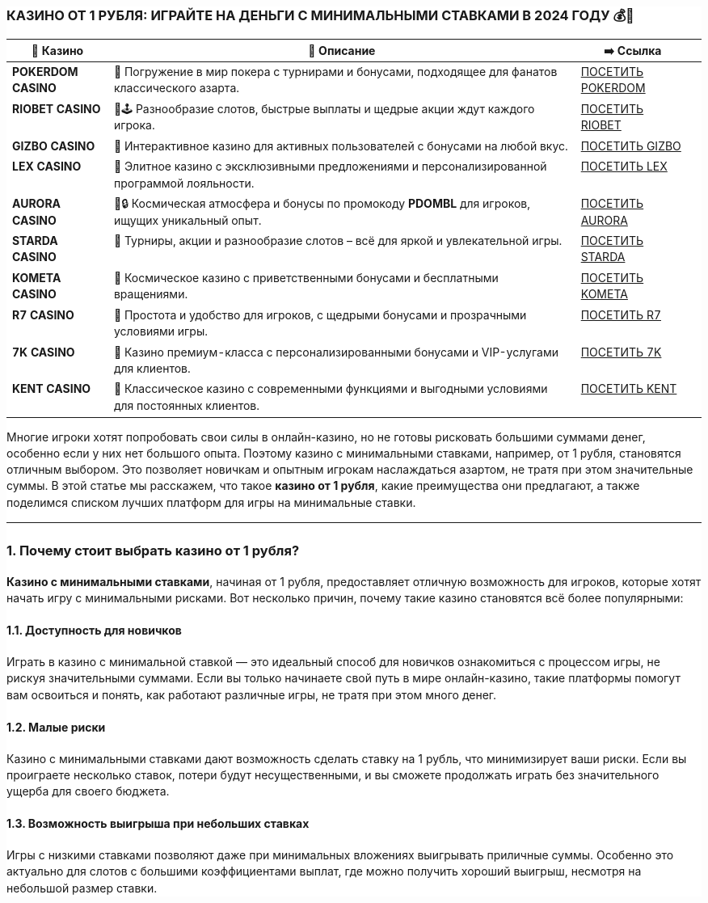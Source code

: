 ### **КАЗИНО ОТ 1 РУБЛЯ: ИГРАЙТЕ НА ДЕНЬГИ С МИНИМАЛЬНЫМИ СТАВКАМИ В 2024 ГОДУ 💰🎰**
| 🎰 Казино           | 📜 Описание                                                                                       | ➡️ Ссылка                                                                                          |   |
| ------------------- | ------------------------------------------------------------------------------------------------- | -------------------------------------------------------------------------------------------------- | - |
| **POKERDOM CASINO** | 🎲 Погружение в мир покера с турнирами и бонусами, подходящее для фанатов классического азарта.   | [ПОСЕТИТЬ POKERDOM](https://brandplay.link/FwVc4f)                                                 |   |
| **RIOBET CASINO**   | 🌟🕹️ Разнообразие слотов, быстрые выплаты и щедрые акции ждут каждого игрока.                    | [ПОСЕТИТЬ RIOBET](https://brandplay.link/TnjsxFvH)                                                 |   |
| **GIZBO CASINO**    | 🚀 Интерактивное казино для активных пользователей с бонусами на любой вкус.                      | [ПОСЕТИТЬ GIZBO](https://brandplay.link/rvzLrVLp)                                                  |   |
| **LEX CASINO**      | 🎰 Элитное казино с эксклюзивными предложениями и персонализированной программой лояльности.      | [ПОСЕТИТЬ LEX](https://brandplay.link/VMqNXPFs)                                                    |   |
| **AURORA CASINO**   | 🌌🔒 Космическая атмосфера и бонусы по промокоду **PDOMBL** для игроков, ищущих уникальный опыт. | [ПОСЕТИТЬ AURORA](https://10trafic-stat2.com/click/668546556bcc6313411604bc/6766/13031/subaccount) |   |
| **STARDA CASINO**   | 🌠 Турниры, акции и разнообразие слотов – всё для яркой и увлекательной игры.                     | [ПОСЕТИТЬ STARDA](https://brandplay.link/HDcDrxLk)                                                 |   |
| **KOMETA CASINO**   | 💫 Космическое казино с приветственными бонусами и бесплатными вращениями.                        | [ПОСЕТИТЬ KOMETA](https://brandplay.link/jHzFFYGv)                                                 |   |
| **R7 CASINO**       | 🎯 Простота и удобство для игроков, с щедрыми бонусами и прозрачными условиями игры.              | [ПОСЕТИТЬ R7](https://brandplay.link/dByFXP7h)                                                     |   |
| **7K CASINO**       | 💎 Казино премиум-класса с персонализированными бонусами и VIP-услугами для клиентов.             | [ПОСЕТИТЬ 7K](https://brandplay.link/dd46bNgD)                                                     |   |
| **KENT CASINO**     | 🎲 Классическое казино с современными функциями и выгодными условиями для постоянных клиентов.    | [ПОСЕТИТЬ KENT](https://brandplay.link/XRH1g6Vb)                                                   |   |
Многие игроки хотят попробовать свои силы в онлайн-казино, но не готовы рисковать большими суммами денег, особенно если у них нет большого опыта. Поэтому казино с минимальными ставками, например, от 1 рубля, становятся отличным выбором. Это позволяет новичкам и опытным игрокам наслаждаться азартом, не тратя при этом значительные суммы. В этой статье мы расскажем, что такое **казино от 1 рубля**, какие преимущества они предлагают, а также поделимся списком лучших платформ для игры на минимальные ставки.

***

### **1. Почему стоит выбрать казино от 1 рубля?**

**Казино с минимальными ставками**, начиная от 1 рубля, предоставляет отличную возможность для игроков, которые хотят начать игру с минимальными рисками. Вот несколько причин, почему такие казино становятся всё более популярными:

#### 1.1. **Доступность для новичков**

Играть в казино с минимальной ставкой — это идеальный способ для новичков ознакомиться с процессом игры, не рискуя значительными суммами. Если вы только начинаете свой путь в мире онлайн-казино, такие платформы помогут вам освоиться и понять, как работают различные игры, не тратя при этом много денег.

#### 1.2. **Малые риски**

Казино с минимальными ставками дают возможность сделать ставку на 1 рубль, что минимизирует ваши риски. Если вы проиграете несколько ставок, потери будут несущественными, и вы сможете продолжать играть без значительного ущерба для своего бюджета.

#### 1.3. **Возможность выигрыша при небольших ставках**

Игры с низкими ставками позволяют даже при минимальных вложениях выигрывать приличные суммы. Особенно это актуально для слотов с большими коэффициентами выплат, где можно получить хороший выигрыш, несмотря на небольшой размер ставки.
